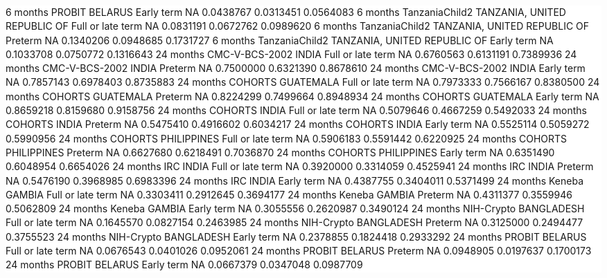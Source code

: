 6 months    PROBIT           BELARUS                        Early term           NA                0.0438767    0.0313451   0.0564083
6 months    TanzaniaChild2   TANZANIA, UNITED REPUBLIC OF   Full or late term    NA                0.0831191    0.0672762   0.0989620
6 months    TanzaniaChild2   TANZANIA, UNITED REPUBLIC OF   Preterm              NA                0.1340206    0.0948685   0.1731727
6 months    TanzaniaChild2   TANZANIA, UNITED REPUBLIC OF   Early term           NA                0.1033708    0.0750772   0.1316643
24 months   CMC-V-BCS-2002   INDIA                          Full or late term    NA                0.6760563    0.6131191   0.7389936
24 months   CMC-V-BCS-2002   INDIA                          Preterm              NA                0.7500000    0.6321390   0.8678610
24 months   CMC-V-BCS-2002   INDIA                          Early term           NA                0.7857143    0.6978403   0.8735883
24 months   COHORTS          GUATEMALA                      Full or late term    NA                0.7973333    0.7566167   0.8380500
24 months   COHORTS          GUATEMALA                      Preterm              NA                0.8224299    0.7499664   0.8948934
24 months   COHORTS          GUATEMALA                      Early term           NA                0.8659218    0.8159680   0.9158756
24 months   COHORTS          INDIA                          Full or late term    NA                0.5079646    0.4667259   0.5492033
24 months   COHORTS          INDIA                          Preterm              NA                0.5475410    0.4916602   0.6034217
24 months   COHORTS          INDIA                          Early term           NA                0.5525114    0.5059272   0.5990956
24 months   COHORTS          PHILIPPINES                    Full or late term    NA                0.5906183    0.5591442   0.6220925
24 months   COHORTS          PHILIPPINES                    Preterm              NA                0.6627680    0.6218491   0.7036870
24 months   COHORTS          PHILIPPINES                    Early term           NA                0.6351490    0.6048954   0.6654026
24 months   IRC              INDIA                          Full or late term    NA                0.3920000    0.3314059   0.4525941
24 months   IRC              INDIA                          Preterm              NA                0.5476190    0.3968985   0.6983396
24 months   IRC              INDIA                          Early term           NA                0.4387755    0.3404011   0.5371499
24 months   Keneba           GAMBIA                         Full or late term    NA                0.3303411    0.2912645   0.3694177
24 months   Keneba           GAMBIA                         Preterm              NA                0.4311377    0.3559946   0.5062809
24 months   Keneba           GAMBIA                         Early term           NA                0.3055556    0.2620987   0.3490124
24 months   NIH-Crypto       BANGLADESH                     Full or late term    NA                0.1645570    0.0827154   0.2463985
24 months   NIH-Crypto       BANGLADESH                     Preterm              NA                0.3125000    0.2494477   0.3755523
24 months   NIH-Crypto       BANGLADESH                     Early term           NA                0.2378855    0.1824418   0.2933292
24 months   PROBIT           BELARUS                        Full or late term    NA                0.0676543    0.0401026   0.0952061
24 months   PROBIT           BELARUS                        Preterm              NA                0.0948905    0.0197637   0.1700173
24 months   PROBIT           BELARUS                        Early term           NA                0.0667379    0.0347048   0.0987709
